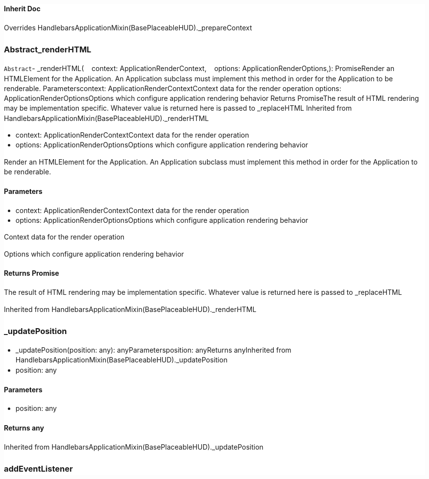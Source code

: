 
#### Inherit Doc

Overrides HandlebarsApplicationMixin(BasePlaceableHUD)._prepareContext


### Abstract_renderHTML

`Abstract`- _renderHTML(    context: ApplicationRenderContext,    options: ApplicationRenderOptions,): Promise<any>Render an HTMLElement for the Application.
An Application subclass must implement this method in order for the Application to be renderable.
Parameterscontext: ApplicationRenderContextContext data for the render operation
options: ApplicationRenderOptionsOptions which configure application rendering behavior
Returns Promise<any>The result of HTML rendering may be implementation specific.
Whatever value is returned here is passed to _replaceHTML
Inherited from HandlebarsApplicationMixin(BasePlaceableHUD)._renderHTML
- context: ApplicationRenderContextContext data for the render operation
- options: ApplicationRenderOptionsOptions which configure application rendering behavior

Render an HTMLElement for the Application.
An Application subclass must implement this method in order for the Application to be renderable.


#### Parameters

- context: ApplicationRenderContextContext data for the render operation
- options: ApplicationRenderOptionsOptions which configure application rendering behavior

Context data for the render operation

Options which configure application rendering behavior


#### Returns Promise<any>

The result of HTML rendering may be implementation specific.
Whatever value is returned here is passed to _replaceHTML

Inherited from HandlebarsApplicationMixin(BasePlaceableHUD)._renderHTML


### _updatePosition

- _updatePosition(position: any): anyParametersposition: anyReturns anyInherited from HandlebarsApplicationMixin(BasePlaceableHUD)._updatePosition
- position: any


#### Parameters

- position: any


#### Returns any

Inherited from HandlebarsApplicationMixin(BasePlaceableHUD)._updatePosition


### addEventListener
